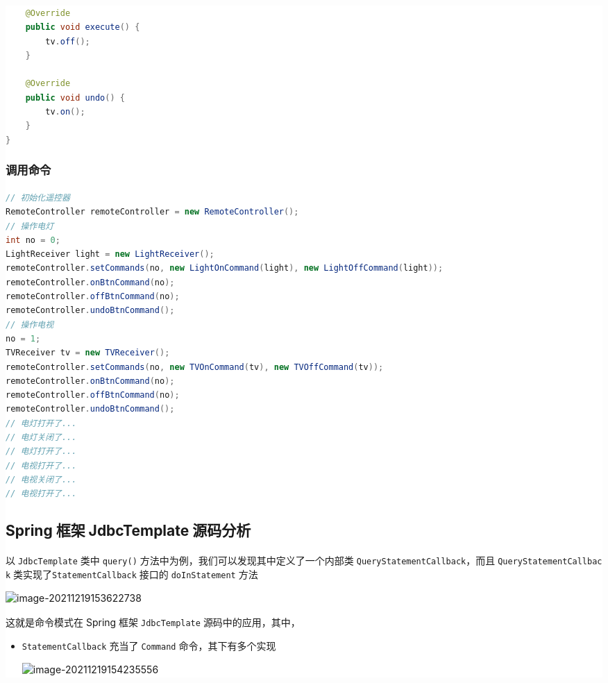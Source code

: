 ```java
    @Override
    public void execute() {
        tv.off();
    }

    @Override
    public void undo() {
        tv.on();
    }
}
```

### 调用命令

```java
// 初始化遥控器
RemoteController remoteController = new RemoteController();
// 操作电灯
int no = 0;
LightReceiver light = new LightReceiver();
remoteController.setCommands(no, new LightOnCommand(light), new LightOffCommand(light));
remoteController.onBtnCommand(no);
remoteController.offBtnCommand(no);
remoteController.undoBtnCommand();
// 操作电视
no = 1;
TVReceiver tv = new TVReceiver();
remoteController.setCommands(no, new TVOnCommand(tv), new TVOffCommand(tv));
remoteController.onBtnCommand(no);
remoteController.offBtnCommand(no);
remoteController.undoBtnCommand();
// 电灯打开了...
// 电灯关闭了...
// 电灯打开了...
// 电视打开了...
// 电视关闭了...
// 电视打开了...
```

## Spring 框架 JdbcTemplate 源码分析

以 `JdbcTemplate` 类中 `query()` 方法中为例，我们可以发现其中定义了一个内部类 `QueryStatementCallback`，而且 `QueryStatementCallback` 类实现了`StatementCallback` 接口的 `doInStatement` 方法

![image-20211219153622738](http://public.file.lvshuhuai.cn/images\hLOQ5vbl4NVGjr1.png)

这就是命令模式在 Spring 框架 `JdbcTemplate` 源码中的应用，其中，

- `StatementCallback` 充当了 `Command` 命令，其下有多个实现

  ![image-20211219154235556](http://public.file.lvshuhuai.cn/images\AaLDqXerNCmFgQz.png)
